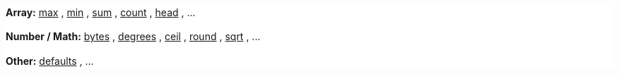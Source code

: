 **Array:**
[max](https://github.com/fknop/angular-pipes/blob/master/src/aggregate/max.pipe.ts)
, [min](https://github.com/fknop/angular-pipes/blob/master/src/aggregate/min.pipe.ts)
, [sum](https://github.com/fknop/angular-pipes/blob/master/src/aggregate/sum.pipe.ts)
, [count](https://github.com/fknop/angular-pipes/blob/master/src/array/count.pipe.ts)
, [head](https://github.com/fknop/angular-pipes/blob/master/src/array/head.pipe.ts)
, ...

**Number / Math:**
[bytes](https://github.com/fknop/angular-pipes/blob/master/src/math/bytes.pipe.ts)
, [degrees](https://github.com/fknop/angular-pipes/blob/master/src/math/degrees.pipe.ts)
, [ceil](https://github.com/fknop/angular-pipes/blob/master/src/math/ceil.pipe.ts)
, [round](https://github.com/fknop/angular-pipes/blob/master/src/math/round.pipe.ts)
, [sqrt](https://github.com/fknop/angular-pipes/blob/master/src/math/sqrt.pipe.ts)
, ...

**Other:**
[defaults](https://github.com/fknop/angular-pipes/blob/master/src/object/defaults.pipe.ts)
, ...
